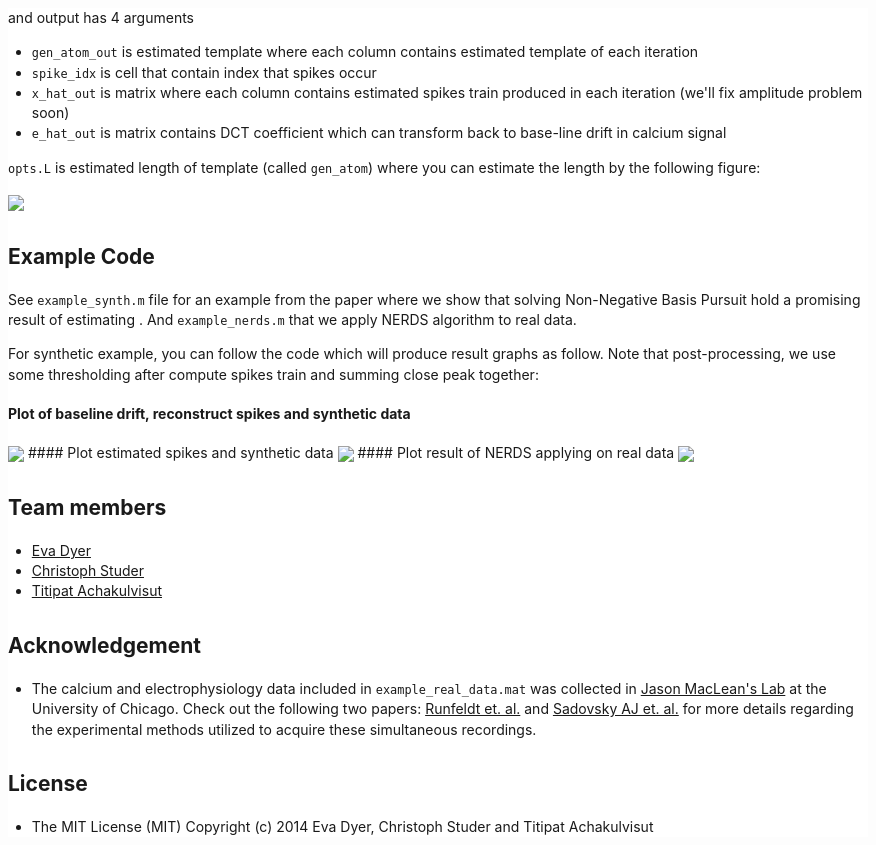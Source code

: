 and output has 4 arguments
* `gen_atom_out` is estimated template where each column contains estimated template of each iteration
* `spike_idx` is cell that contain index that spikes occur
* `x_hat_out` is matrix where each column contains estimated spikes train produced in each iteration (we'll fix amplitude problem soon)
* `e_hat_out` is matrix contains DCT coefficient which can transform back to base-line drift in calcium signal

`opts.L` is estimated length of template (called `gen_atom`) where you can estimate the length by the following figure:

<img align="center" src="https://github.com/KordingLab/nerds/blob/master/nerds_figures/nerd_example.png" width="500px"/>

Example Code
------------

See `example_synth.m` file for an example from the paper where we show that solving Non-Negative Basis Pursuit hold a promising result of estimating . And `example_nerds.m` that we apply NERDS algorithm 
to real data.

For synthetic example, you can follow the code which will produce result graphs as follow. Note that post-processing, we use some thresholding after compute spikes train and summing close peak together:

#### Plot of baseline drift, reconstruct spikes and synthetic data
<img align="center" src="https://github.com/KordingLab/nerds/blob/master/nerds_figures/nerd_synth_result1.png" width="500px"/>
#### Plot estimated spikes and synthetic data
<img align="center" src="https://github.com/KordingLab/nerds/blob/master/nerds_figures/nerd_synth_result2.png" width="500px"/>
#### Plot result of NERDS applying on real data
<img align="center" src="https://github.com/KordingLab/nerds/blob/master/nerds_figures/nerds_realdata.png" width="500px"/>

Team members
----------
* [Eva Dyer](http://www.ece.rice.edu/~eld1/)
* [Christoph Studer](http://www.csl.cornell.edu/~studer/)
* [Titipat Achakulvisut](http://klab.smpp.northwestern.edu/wiki/index.php5/Titipat_Achakulvisut)

Acknowledgement
----------
* The calcium and electrophysiology data included in `example_real_data.mat` was collected in [Jason MacLean's Lab](http://www.macleanlab.com) at the University of Chicago. Check out the following two papers: [Runfeldt  et. al.](http://jn.physiology.org/content/early/2014/05/23/jn.00071.2014) and [Sadovsky AJ et. al.](http://www.ncbi.nlm.nih.gov/pubmed/21715667) for more details regarding the experimental methods utilized to acquire these simultaneous recordings. 

License
-----------
* The MIT License (MIT)
Copyright (c) 2014 Eva Dyer, Christoph Studer and Titipat Achakulvisut

